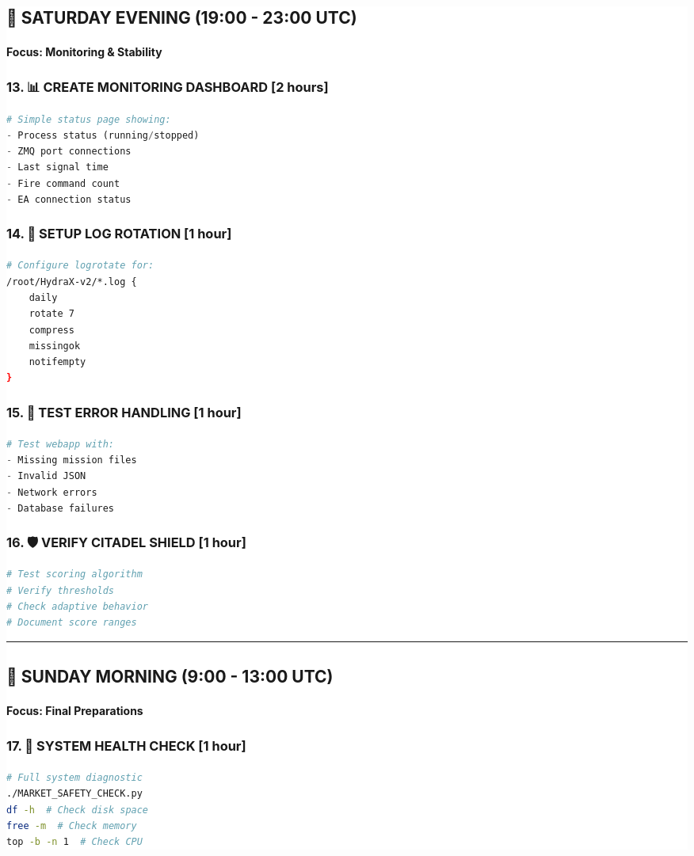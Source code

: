 
## 📅 SATURDAY EVENING (19:00 - 23:00 UTC)
**Focus: Monitoring & Stability**

### 13. 📊 CREATE MONITORING DASHBOARD [2 hours]
```python
# Simple status page showing:
- Process status (running/stopped)
- ZMQ port connections
- Last signal time
- Fire command count
- EA connection status
```

### 14. 🔄 SETUP LOG ROTATION [1 hour]
```bash
# Configure logrotate for:
/root/HydraX-v2/*.log {
    daily
    rotate 7
    compress
    missingok
    notifempty
}
```

### 15. 🚨 TEST ERROR HANDLING [1 hour]
```python
# Test webapp with:
- Missing mission files
- Invalid JSON
- Network errors
- Database failures
```

### 16. 🛡️ VERIFY CITADEL SHIELD [1 hour]
```python
# Test scoring algorithm
# Verify thresholds
# Check adaptive behavior
# Document score ranges
```

---

## 📅 SUNDAY MORNING (9:00 - 13:00 UTC)
**Focus: Final Preparations**

### 17. 🏥 SYSTEM HEALTH CHECK [1 hour]
```bash
# Full system diagnostic
./MARKET_SAFETY_CHECK.py
df -h  # Check disk space
free -m  # Check memory
top -b -n 1  # Check CPU
```
